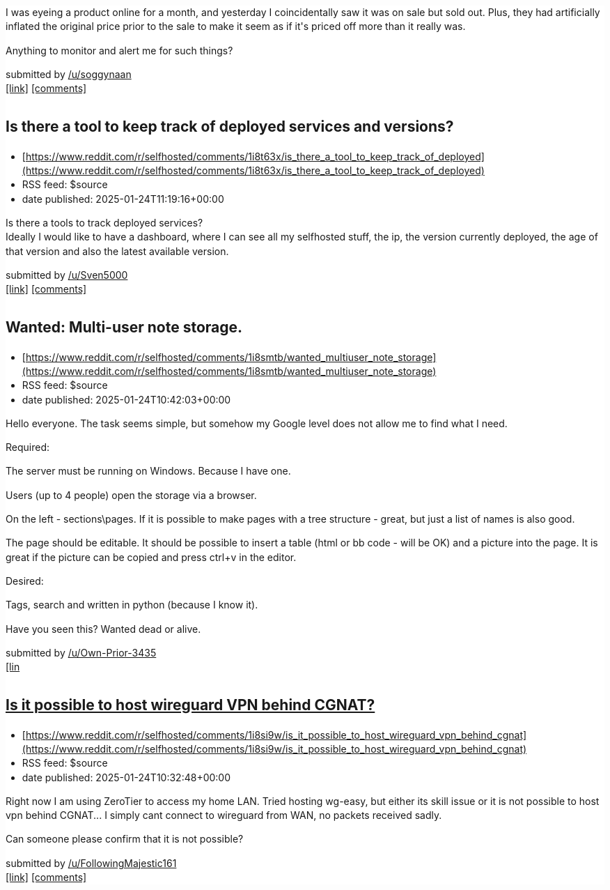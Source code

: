 <div class="md"><p>I was eyeing a product online for a month, and yesterday I coincidentally saw it was on sale but sold out. Plus, they had artificially inflated the original price prior to the sale to make it seem as if it&#39;s priced off more than it really was.</p> <p>Anything to monitor and alert me for such things?</p> </div> &#32; submitted by &#32; <a href="https://www.reddit.com/user/soggynaan"> /u/soggynaan </a> <br/> <span><a href="https://www.reddit.com/r/selfhosted/comments/1i8tude/app_for_monitoring_prices_and_sales_on_webshops/">[link]</a></span> &#32; <span><a href="https://www.reddit.com/r/selfhosted/comments/1i8tude/app_for_monitoring_prices_and_sales_on_webshops/">[comments]</a></span>

## Is there a tool to keep track of deployed services and versions?
 - [https://www.reddit.com/r/selfhosted/comments/1i8t63x/is_there_a_tool_to_keep_track_of_deployed](https://www.reddit.com/r/selfhosted/comments/1i8t63x/is_there_a_tool_to_keep_track_of_deployed)
 - RSS feed: $source
 - date published: 2025-01-24T11:19:16+00:00

<div class="md"><p>Is there a tools to track deployed services?<br/> Ideally I would like to have a dashboard, where I can see all my selfhosted stuff, the ip, the version currently deployed, the age of that version and also the latest available version. </p> </div> &#32; submitted by &#32; <a href="https://www.reddit.com/user/Sven5000"> /u/Sven5000 </a> <br/> <span><a href="https://www.reddit.com/r/selfhosted/comments/1i8t63x/is_there_a_tool_to_keep_track_of_deployed/">[link]</a></span> &#32; <span><a href="https://www.reddit.com/r/selfhosted/comments/1i8t63x/is_there_a_tool_to_keep_track_of_deployed/">[comments]</a></span>

## Wanted: Multi-user note storage.
 - [https://www.reddit.com/r/selfhosted/comments/1i8smtb/wanted_multiuser_note_storage](https://www.reddit.com/r/selfhosted/comments/1i8smtb/wanted_multiuser_note_storage)
 - RSS feed: $source
 - date published: 2025-01-24T10:42:03+00:00

<div class="md"><p>Hello everyone. The task seems simple, but somehow my Google level does not allow me to find what I need.</p> <p>Required:</p> <p>The server must be running on Windows. Because I have one.</p> <p>Users (up to 4 people) open the storage via a browser.</p> <p>On the left - sections\pages. If it is possible to make pages with a tree structure - great, but just a list of names is also good.</p> <p>The page should be editable. It should be possible to insert a table (html or bb code - will be OK) and a picture into the page. It is great if the picture can be copied and press ctrl+v in the editor.</p> <p>Desired:</p> <p>Tags, search and written in python (because I know it).</p> <p>Have you seen this? Wanted dead or alive.</p> </div> &#32; submitted by &#32; <a href="https://www.reddit.com/user/Own-Prior-3435"> /u/Own-Prior-3435 </a> <br/> <span><a href="https://www.reddit.com/r/selfhosted/comments/1i8smtb/wanted_multiuser_note_storage/">[lin

## Is it possible to host wireguard VPN behind CGNAT?
 - [https://www.reddit.com/r/selfhosted/comments/1i8si9w/is_it_possible_to_host_wireguard_vpn_behind_cgnat](https://www.reddit.com/r/selfhosted/comments/1i8si9w/is_it_possible_to_host_wireguard_vpn_behind_cgnat)
 - RSS feed: $source
 - date published: 2025-01-24T10:32:48+00:00

<div class="md"><p>Right now I am using ZeroTier to access my home LAN. Tried hosting wg-easy, but either its skill issue or it is not possible to host vpn behind CGNAT... I simply cant connect to wireguard from WAN, no packets received sadly. </p> <p>Can someone please confirm that it is not possible? </p> </div> &#32; submitted by &#32; <a href="https://www.reddit.com/user/FollowingMajestic161"> /u/FollowingMajestic161 </a> <br/> <span><a href="https://www.reddit.com/r/selfhosted/comments/1i8si9w/is_it_possible_to_host_wireguard_vpn_behind_cgnat/">[link]</a></span> &#32; <span><a href="https://www.reddit.com/r/selfhosted/comments/1i8si9w/is_it_possible_to_host_wireguard_vpn_behind_cgnat/">[comments]</a></span>
